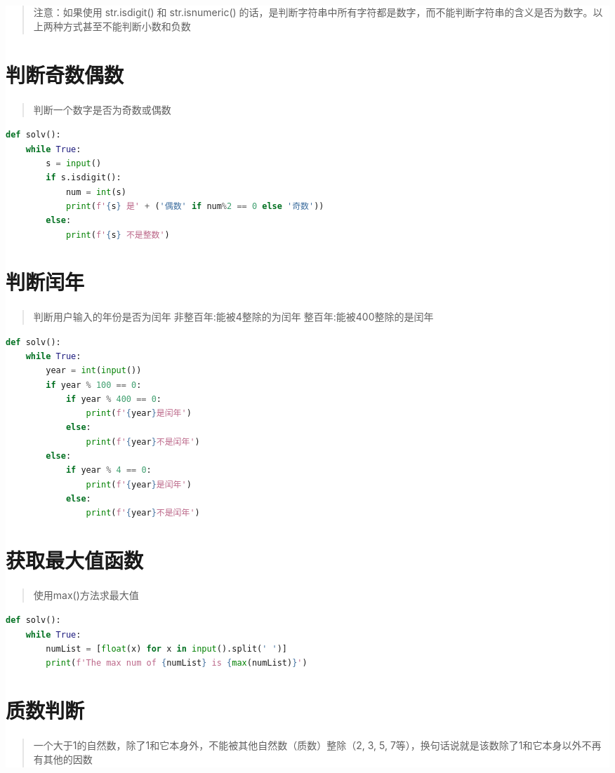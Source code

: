 > 注意：如果使用 str.isdigit() 和 str.isnumeric() 的话，是判断字符串中所有字符都是数字，而不能判断字符串的含义是否为数字。以上两种方式甚至不能判断小数和负数

# 判断奇数偶数
> 判断一个数字是否为奇数或偶数

```python
def solv():
    while True:
        s = input()
        if s.isdigit():
            num = int(s)
            print(f'{s} 是' + ('偶数' if num%2 == 0 else '奇数'))
        else:
            print(f'{s} 不是整数')
```

# 判断闰年
> 判断用户输入的年份是否为闰年
> 非整百年:能被4整除的为闰年
> 整百年:能被400整除的是闰年

```python
def solv():
    while True:
        year = int(input())
        if year % 100 == 0:
            if year % 400 == 0:
                print(f'{year}是闰年')
            else:
                print(f'{year}不是闰年')
        else:
            if year % 4 == 0:
                print(f'{year}是闰年')
            else:
                print(f'{year}不是闰年')
```

# 获取最大值函数
> 使用max()方法求最大值

```python
def solv():
    while True:
        numList = [float(x) for x in input().split(' ')]
        print(f'The max num of {numList} is {max(numList)}')
```

# 质数判断
> 一个大于1的自然数，除了1和它本身外，不能被其他自然数（质数）整除（2, 3, 5, 7等），换句话说就是该数除了1和它本身以外不再有其他的因数
